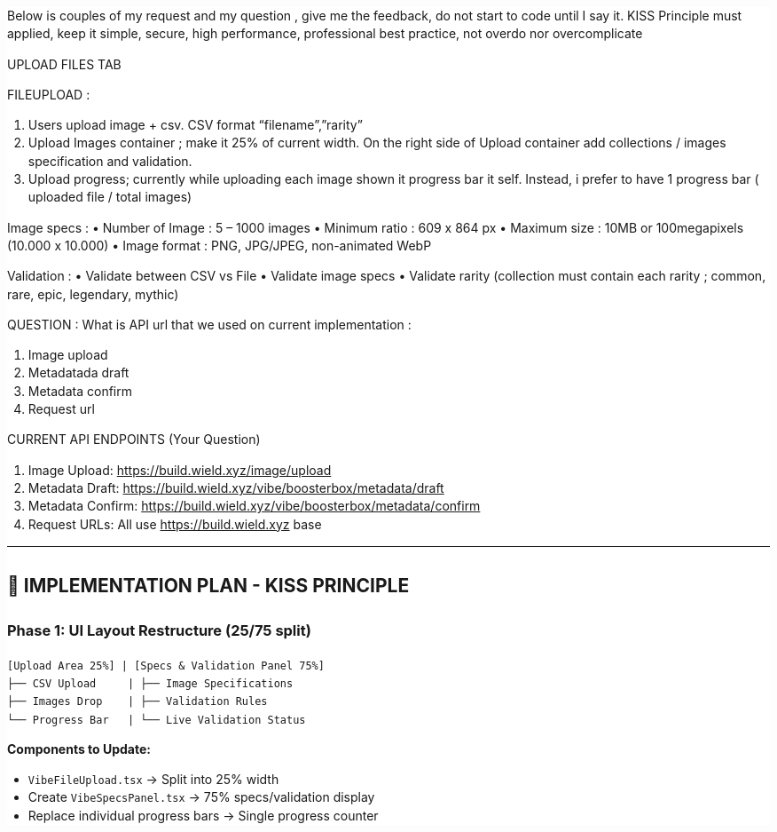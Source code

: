 Below is couples of my request and my question , give me the feedback, do not start to code until I say it. KISS Principle must applied, keep it simple, secure, high performance, professional best practice, not overdo nor overcomplicate

UPLOAD FILES TAB

FILEUPLOAD :
1. Users upload image + csv. CSV format “filename”,”rarity”
2. Upload Images container ;  make it 25% of current width. On the right side of Upload container add collections / images specification and validation.
3. Upload progress; currently while uploading each image shown it progress bar it self. Instead, i prefer to have 1 progress bar ( uploaded file / total images)

Image specs   :
•	Number of Image : 5 – 1000 images
•	Minimum ratio : 609 x 864 px
•	Maximum size : 10MB or 100megapixels (10.000 x 10.000)
•	Image format : PNG, JPG/JPEG, non-animated WebP

Validation :
•	Validate between CSV vs File
•	Validate image specs
•	Validate rarity (collection must contain each rarity ; common, rare, epic, legendary, mythic)


QUESTION :
What is API url that we used on current implementation :
1.	Image upload
2.	Metadatada draft
3.	Metadata confirm
4.	Request url

 CURRENT API ENDPOINTS (Your Question)

  1. Image Upload: https://build.wield.xyz/image/upload
  2. Metadata Draft:
  https://build.wield.xyz/vibe/boosterbox/metadata/draft
  3. Metadata Confirm:
  https://build.wield.xyz/vibe/boosterbox/metadata/confirm        
  4. Request URLs: All use https://build.wield.xyz base

---

## 🎯 IMPLEMENTATION PLAN - KISS PRINCIPLE

### **Phase 1: UI Layout Restructure (25/75 split)**
```
[Upload Area 25%] | [Specs & Validation Panel 75%]
├── CSV Upload     | ├── Image Specifications
├── Images Drop    | ├── Validation Rules  
└── Progress Bar   | └── Live Validation Status
```

**Components to Update:**
- `VibeFileUpload.tsx` → Split into 25% width
- Create `VibeSpecsPanel.tsx` → 75% specs/validation display
- Replace individual progress bars → Single progress counter
